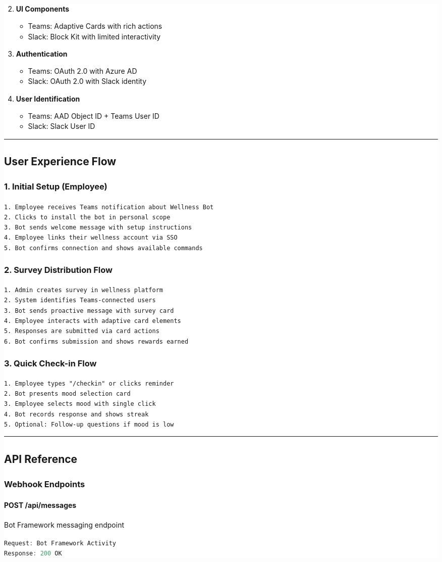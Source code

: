 2. **UI Components**
   - Teams: Adaptive Cards with rich actions
   - Slack: Block Kit with limited interactivity

3. **Authentication**
   - Teams: OAuth 2.0 with Azure AD
   - Slack: OAuth 2.0 with Slack identity

4. **User Identification**
   - Teams: AAD Object ID + Teams User ID
   - Slack: Slack User ID

---

## User Experience Flow

### 1. Initial Setup (Employee)
```
1. Employee receives Teams notification about Wellness Bot
2. Clicks to install the bot in personal scope
3. Bot sends welcome message with setup instructions
4. Employee links their wellness account via SSO
5. Bot confirms connection and shows available commands
```

### 2. Survey Distribution Flow
```
1. Admin creates survey in wellness platform
2. System identifies Teams-connected users
3. Bot sends proactive message with survey card
4. Employee interacts with adaptive card elements
5. Responses are submitted via card actions
6. Bot confirms submission and shows rewards earned
```

### 3. Quick Check-in Flow
```
1. Employee types "/checkin" or clicks reminder
2. Bot presents mood selection card
3. Employee selects mood with single click
4. Bot records response and shows streak
5. Optional: Follow-up questions if mood is low
```

---

## API Reference

### Webhook Endpoints

#### POST /api/messages
Bot Framework messaging endpoint
```javascript
Request: Bot Framework Activity
Response: 200 OK
```
